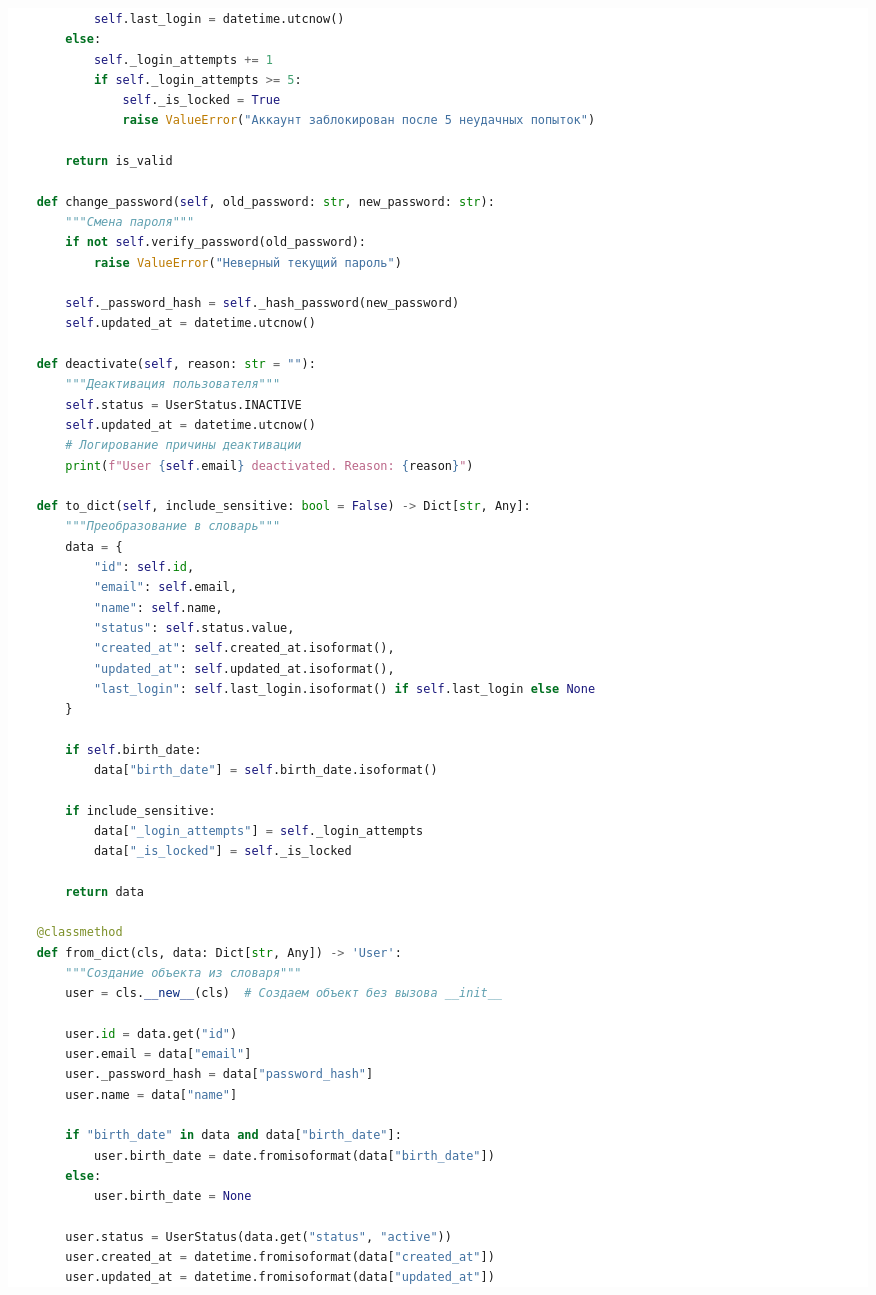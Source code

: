 ```python
            self.last_login = datetime.utcnow()
        else:
            self._login_attempts += 1
            if self._login_attempts >= 5:
                self._is_locked = True
                raise ValueError("Аккаунт заблокирован после 5 неудачных попыток")
        
        return is_valid
    
    def change_password(self, old_password: str, new_password: str):
        """Смена пароля"""
        if not self.verify_password(old_password):
            raise ValueError("Неверный текущий пароль")
        
        self._password_hash = self._hash_password(new_password)
        self.updated_at = datetime.utcnow()
    
    def deactivate(self, reason: str = ""):
        """Деактивация пользователя"""
        self.status = UserStatus.INACTIVE
        self.updated_at = datetime.utcnow()
        # Логирование причины деактивации
        print(f"User {self.email} deactivated. Reason: {reason}")
    
    def to_dict(self, include_sensitive: bool = False) -> Dict[str, Any]:
        """Преобразование в словарь"""
        data = {
            "id": self.id,
            "email": self.email,
            "name": self.name,
            "status": self.status.value,
            "created_at": self.created_at.isoformat(),
            "updated_at": self.updated_at.isoformat(),
            "last_login": self.last_login.isoformat() if self.last_login else None
        }
        
        if self.birth_date:
            data["birth_date"] = self.birth_date.isoformat()
        
        if include_sensitive:
            data["_login_attempts"] = self._login_attempts
            data["_is_locked"] = self._is_locked
        
        return data
    
    @classmethod
    def from_dict(cls, data: Dict[str, Any]) -> 'User':
        """Создание объекта из словаря"""
        user = cls.__new__(cls)  # Создаем объект без вызова __init__
        
        user.id = data.get("id")
        user.email = data["email"]
        user._password_hash = data["password_hash"]
        user.name = data["name"]
        
        if "birth_date" in data and data["birth_date"]:
            user.birth_date = date.fromisoformat(data["birth_date"])
        else:
            user.birth_date = None
        
        user.status = UserStatus(data.get("status", "active"))
        user.created_at = datetime.fromisoformat(data["created_at"])
        user.updated_at = datetime.fromisoformat(data["updated_at"])
```